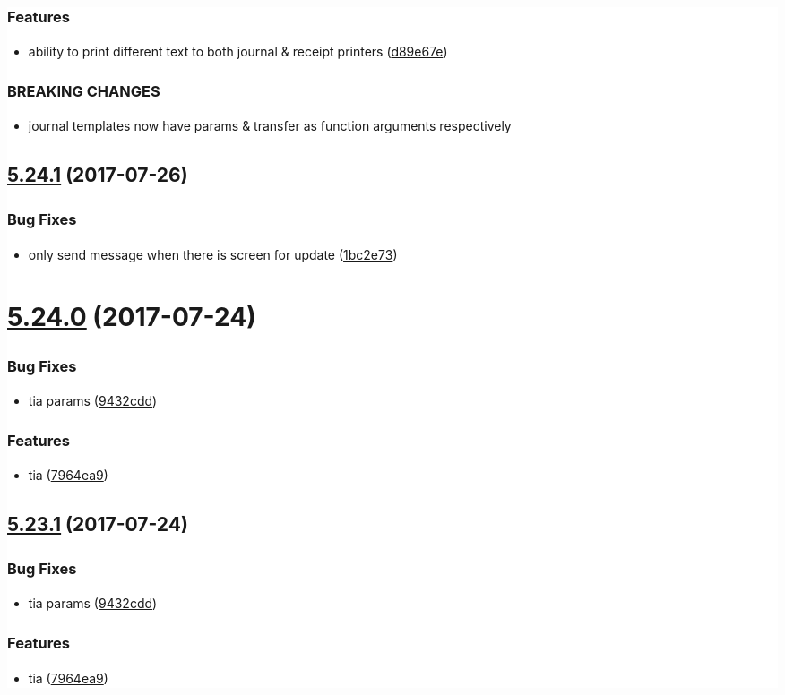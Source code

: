 ### Features

* ability to print different text to both journal & receipt printers ([d89e67e](https://git.softwaregroup-bg.com/ut5/ut-atm/commit/d89e67e))


### BREAKING CHANGES

* journal templates now have params & transfer as function arguments respectively



<a name="5.24.1"></a>
## [5.24.1](https://git.softwaregroup-bg.com/ut5/ut-atm/compare/v5.24.0...v5.24.1) (2017-07-26)


### Bug Fixes

* only send message when there is screen for update ([1bc2e73](https://git.softwaregroup-bg.com/ut5/ut-atm/commit/1bc2e73))



<a name="5.24.0"></a>
# [5.24.0](https://git.softwaregroup-bg.com/ut5/ut-atm/compare/v5.23.0...v5.24.0) (2017-07-24)


### Bug Fixes

* tia params ([9432cdd](https://git.softwaregroup-bg.com/ut5/ut-atm/commit/9432cdd))


### Features

* tia ([7964ea9](https://git.softwaregroup-bg.com/ut5/ut-atm/commit/7964ea9))



<a name="5.23.1"></a>
## [5.23.1](https://git.softwaregroup-bg.com/ut5/ut-atm/compare/v5.23.0...v5.23.1) (2017-07-24)


### Bug Fixes

* tia params ([9432cdd](https://git.softwaregroup-bg.com/ut5/ut-atm/commit/9432cdd))


### Features

* tia ([7964ea9](https://git.softwaregroup-bg.com/ut5/ut-atm/commit/7964ea9))



